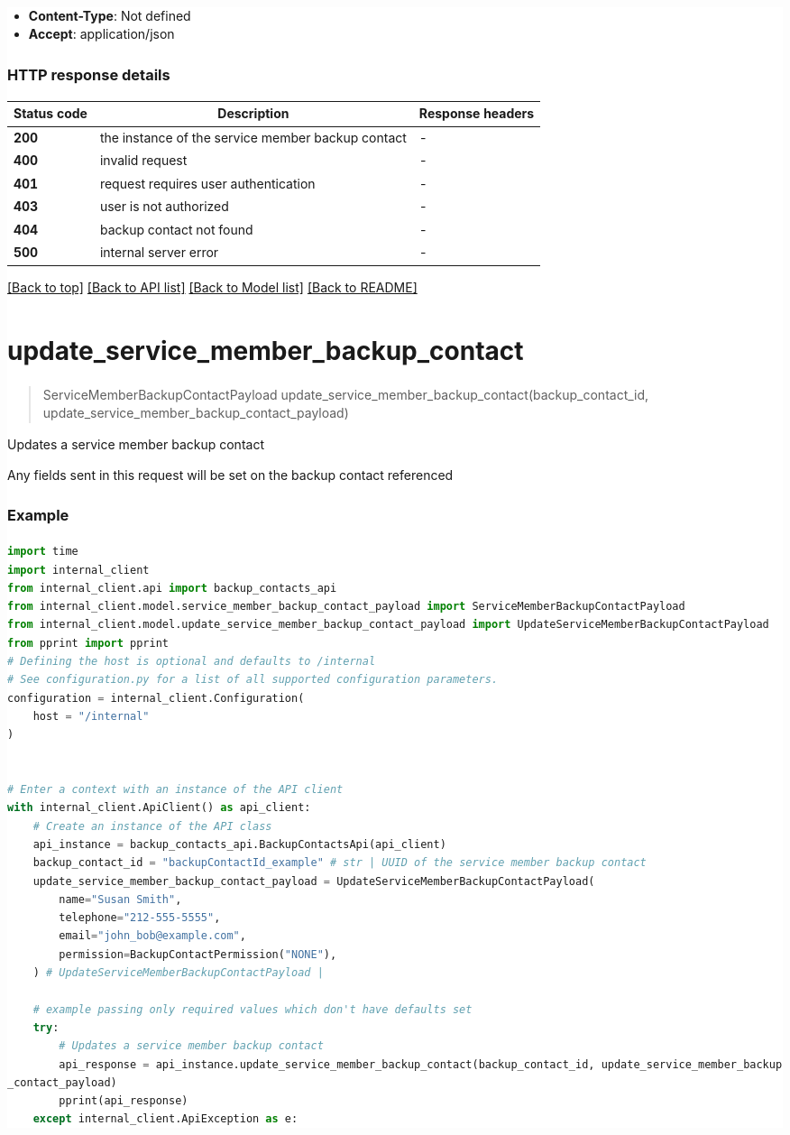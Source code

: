  - **Content-Type**: Not defined
 - **Accept**: application/json


### HTTP response details

| Status code | Description | Response headers |
|-------------|-------------|------------------|
**200** | the instance of the service member backup contact |  -  |
**400** | invalid request |  -  |
**401** | request requires user authentication |  -  |
**403** | user is not authorized |  -  |
**404** | backup contact not found |  -  |
**500** | internal server error |  -  |

[[Back to top]](#) [[Back to API list]](../README.md#documentation-for-api-endpoints) [[Back to Model list]](../README.md#documentation-for-models) [[Back to README]](../README.md)

# **update_service_member_backup_contact**
> ServiceMemberBackupContactPayload update_service_member_backup_contact(backup_contact_id, update_service_member_backup_contact_payload)

Updates a service member backup contact

Any fields sent in this request will be set on the backup contact referenced

### Example


```python
import time
import internal_client
from internal_client.api import backup_contacts_api
from internal_client.model.service_member_backup_contact_payload import ServiceMemberBackupContactPayload
from internal_client.model.update_service_member_backup_contact_payload import UpdateServiceMemberBackupContactPayload
from pprint import pprint
# Defining the host is optional and defaults to /internal
# See configuration.py for a list of all supported configuration parameters.
configuration = internal_client.Configuration(
    host = "/internal"
)


# Enter a context with an instance of the API client
with internal_client.ApiClient() as api_client:
    # Create an instance of the API class
    api_instance = backup_contacts_api.BackupContactsApi(api_client)
    backup_contact_id = "backupContactId_example" # str | UUID of the service member backup contact
    update_service_member_backup_contact_payload = UpdateServiceMemberBackupContactPayload(
        name="Susan Smith",
        telephone="212-555-5555",
        email="john_bob@example.com",
        permission=BackupContactPermission("NONE"),
    ) # UpdateServiceMemberBackupContactPayload | 

    # example passing only required values which don't have defaults set
    try:
        # Updates a service member backup contact
        api_response = api_instance.update_service_member_backup_contact(backup_contact_id, update_service_member_backup_contact_payload)
        pprint(api_response)
    except internal_client.ApiException as e:
```